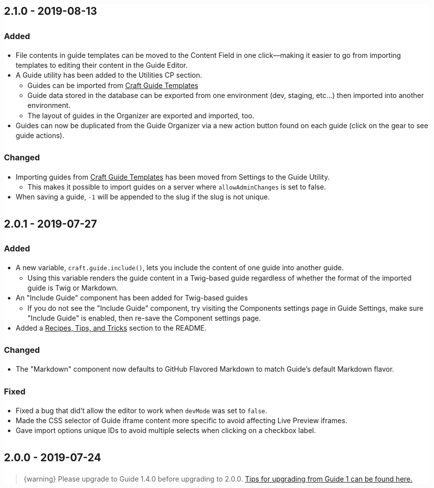 
## 2.1.0 - 2019-08-13
### Added
- File contents in guide templates can be moved to the Content Field in one click—making it easier to go from importing templates to editing their content in the Guide Editor.
- A Guide utility has been added to the Utilities CP section.
  - Guides can be imported from [Craft Guide Templates](https://github.com/wbrowar/craft-guide-templates)
  - Guide data stored in the database can be exported from one environment (dev, staging, etc...) then imported into another environment.
  - The layout of guides in the Organizer are exported and imported, too.
- Guides can now be duplicated from the Guide Organizer via a new action button found on each guide (click on the gear to see guide actions).

### Changed
- Importing guides from [Craft Guide Templates](https://github.com/wbrowar/craft-guide-templates) has been moved from Settings to the Guide Utility.
  - This makes it possible to import guides on a server where `allowAdminChanges` is set to false.
- When saving a guide, `-1` will be appended to the slug if the slug is not unique.


## 2.0.1 - 2019-07-27
### Added
- A new variable, `craft.guide.include()`, lets you include the content of one guide into another guide.
  - Using this variable renders the guide content in a Twig-based guide regardless of whether the format of the imported guide is Twig or Markdown.
- An "Include Guide" component has been added for Twig-based guides
  - If you do not see the "Include Guide" component, try visiting the Components settings page in Guide Settings, make sure "Include Guide" is enabled, then re-save the Component settings page.
- Added a [Recipes, Tips, and Tricks](https://github.com/wbrowar/craft-guide/blob/master/README.md#recipes-tips-and-tricks) section to the README.

### Changed
- The "Markdown" component now defaults to GitHub Flavored Markdown to match Guide’s default Markdown flavor.

### Fixed
- Fixed a bug that did’t allow the editor to work when `devMode` was set to `false`.
- Made the CSS selector of Guide iframe content more specific to avoid affecting Live Preview iframes.
- Gave import options unique IDs to avoid multiple selects when clicking on a checkbox label.


## 2.0.0 - 2019-07-24

> {warning} Please upgrade to Guide 1.4.0 before upgrading to 2.0.0. [Tips for upgrading from Guide 1 can be found here.](https://github.com/wbrowar/craft-guide/blob/master/README.md#upgrading-from-guide-1)
